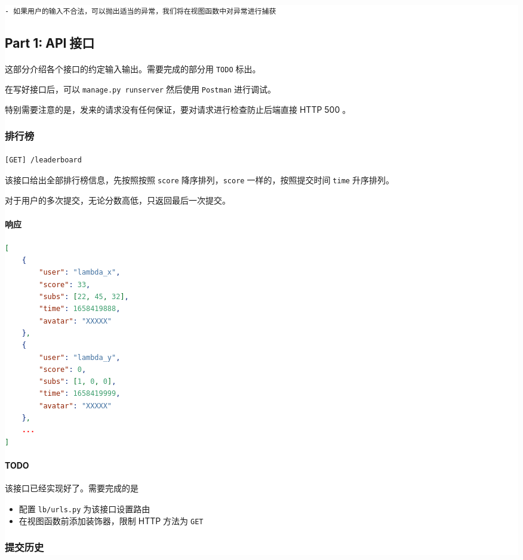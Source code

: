     - 如果用户的输入不合法，可以抛出适当的异常，我们将在视图函数中对异常进行捕获




## Part 1: API 接口

这部分介绍各个接口的约定输入输出。需要完成的部分用 `TODO` 标出。

在写好接口后，可以 `manage.py runserver` 然后使用 `Postman` 进行调试。

特别需要注意的是，发来的请求没有任何保证，要对请求进行检查防止后端直接 HTTP 500 。



### 排行榜

```
[GET] /leaderboard
```

该接口给出全部排行榜信息，先按照按照 `score` 降序排列，`score` 一样的，按照提交时间 `time` 升序排列。

对于用户的多次提交，无论分数高低，只返回最后一次提交。

#### 响应

```json
[
    {
        "user": "lambda_x",
        "score": 33,
        "subs": [22, 45, 32],
        "time": 1658419888,
        "avatar": "XXXXX"
    },
    {
        "user": "lambda_y",
        "score": 0,
        "subs": [1, 0, 0],
        "time": 1658419999,
        "avatar": "XXXXX"
    },
    ...
]
```

#### TODO

该接口已经实现好了。需要完成的是

- 配置 `lb/urls.py` 为该接口设置路由
- 在视图函数前添加装饰器，限制 HTTP 方法为 `GET`



### 提交历史
